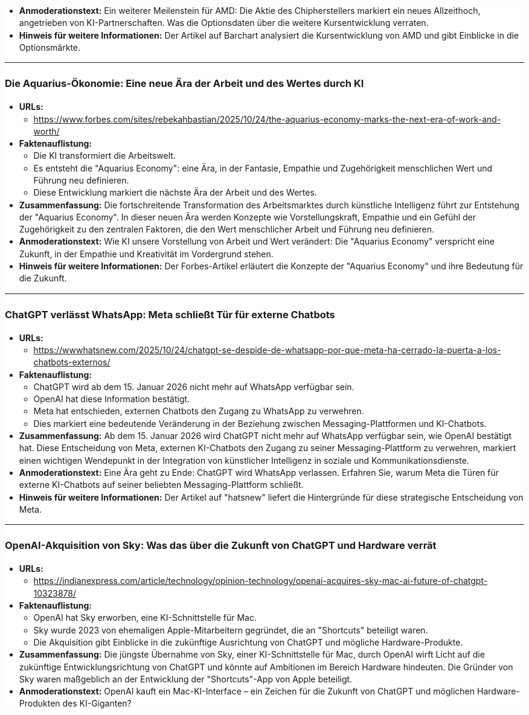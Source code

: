 *   **Anmoderationstext:** Ein weiterer Meilenstein für AMD: Die Aktie des Chipherstellers markiert ein neues Allzeithoch, angetrieben von KI-Partnerschaften. Was die Optionsdaten über die weitere Kursentwicklung verraten.
*   **Hinweis für weitere Informationen:**  Der Artikel auf Barchart analysiert die Kursentwicklung von AMD und gibt Einblicke in die Optionsmärkte.
--------------------------------------------
### Die Aquarius-Ökonomie: Eine neue Ära der Arbeit und des Wertes durch KI
*   **URLs:**
    *   https://www.forbes.com/sites/rebekahbastian/2025/10/24/the-aquarius-economy-marks-the-next-era-of-work-and-worth/
*   **Faktenauflistung:**
    *   Die KI transformiert die Arbeitswelt.
    *   Es entsteht die "Aquarius Economy": eine Ära, in der Fantasie, Empathie und Zugehörigkeit menschlichen Wert und Führung neu definieren.
    *   Diese Entwicklung markiert die nächste Ära der Arbeit und des Wertes.
*   **Zusammenfassung:** Die fortschreitende Transformation des Arbeitsmarktes durch künstliche Intelligenz führt zur Entstehung der "Aquarius Economy". In dieser neuen Ära werden Konzepte wie Vorstellungskraft, Empathie und ein Gefühl der Zugehörigkeit zu den zentralen Faktoren, die den Wert menschlicher Arbeit und Führung neu definieren.
*   **Anmoderationstext:** Wie KI unsere Vorstellung von Arbeit und Wert verändert: Die "Aquarius Economy" verspricht eine Zukunft, in der Empathie und Kreativität im Vordergrund stehen.
*   **Hinweis für weitere Informationen:**  Der Forbes-Artikel erläutert die Konzepte der "Aquarius Economy" und ihre Bedeutung für die Zukunft.
--------------------------------------------
### ChatGPT verlässt WhatsApp: Meta schließt Tür für externe Chatbots
*   **URLs:**
    *   https://wwwhatsnew.com/2025/10/24/chatgpt-se-despide-de-whatsapp-por-que-meta-ha-cerrado-la-puerta-a-los-chatbots-externos/
*   **Faktenauflistung:**
    *   ChatGPT wird ab dem 15. Januar 2026 nicht mehr auf WhatsApp verfügbar sein.
    *   OpenAI hat diese Information bestätigt.
    *   Meta hat entschieden, externen Chatbots den Zugang zu WhatsApp zu verwehren.
    *   Dies markiert eine bedeutende Veränderung in der Beziehung zwischen Messaging-Plattformen und KI-Chatbots.
*   **Zusammenfassung:** Ab dem 15. Januar 2026 wird ChatGPT nicht mehr auf WhatsApp verfügbar sein, wie OpenAI bestätigt hat. Diese Entscheidung von Meta, externen KI-Chatbots den Zugang zu seiner Messaging-Plattform zu verwehren, markiert einen wichtigen Wendepunkt in der Integration von künstlicher Intelligenz in soziale und Kommunikationsdienste.
*   **Anmoderationstext:** Eine Ära geht zu Ende: ChatGPT wird WhatsApp verlassen. Erfahren Sie, warum Meta die Türen für externe KI-Chatbots auf seiner beliebten Messaging-Plattform schließt.
*   **Hinweis für weitere Informationen:**  Der Artikel auf "hatsnew" liefert die Hintergründe für diese strategische Entscheidung von Meta.
--------------------------------------------
### OpenAI-Akquisition von Sky: Was das über die Zukunft von ChatGPT und Hardware verrät
*   **URLs:**
    *   https://indianexpress.com/article/technology/opinion-technology/openai-acquires-sky-mac-ai-future-of-chatgpt-10323878/
*   **Faktenauflistung:**
    *   OpenAI hat Sky erworben, eine KI-Schnittstelle für Mac.
    *   Sky wurde 2023 von ehemaligen Apple-Mitarbeitern gegründet, die an "Shortcuts" beteiligt waren.
    *   Die Akquisition gibt Einblicke in die zukünftige Ausrichtung von ChatGPT und mögliche Hardware-Produkte.
*   **Zusammenfassung:** Die jüngste Übernahme von Sky, einer KI-Schnittstelle für Mac, durch OpenAI wirft Licht auf die zukünftige Entwicklungsrichtung von ChatGPT und könnte auf Ambitionen im Bereich Hardware hindeuten. Die Gründer von Sky waren maßgeblich an der Entwicklung der "Shortcuts"-App von Apple beteiligt.
*   **Anmoderationstext:** OpenAI kauft ein Mac-KI-Interface – ein Zeichen für die Zukunft von ChatGPT und möglichen Hardware-Produkten des KI-Giganten?